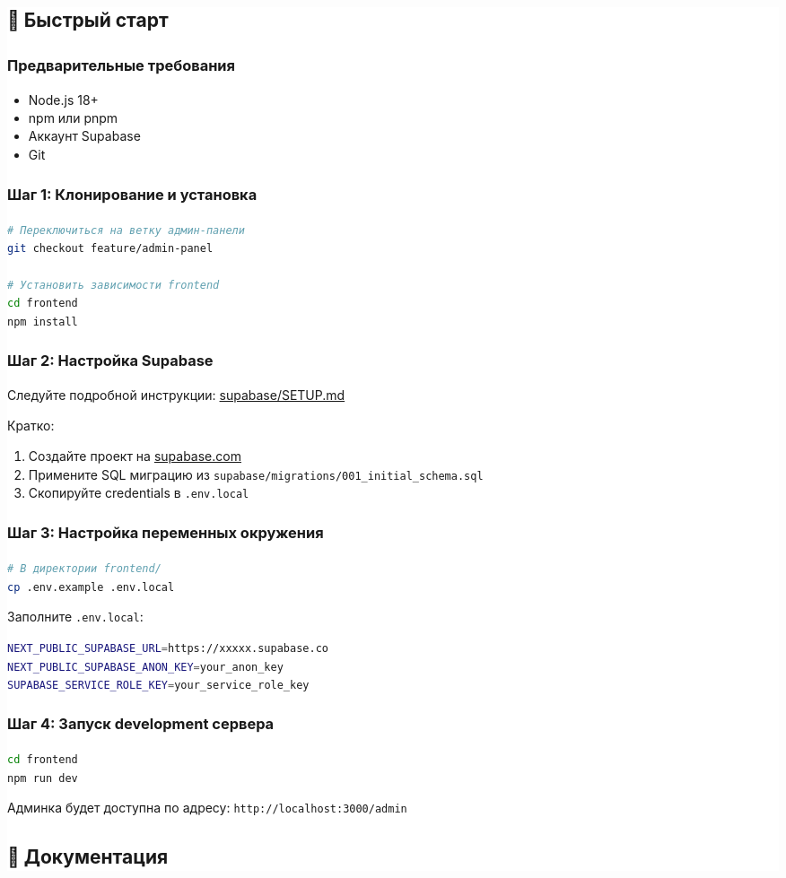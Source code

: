 ## 🚀 Быстрый старт

### Предварительные требования

- Node.js 18+
- npm или pnpm
- Аккаунт Supabase
- Git

### Шаг 1: Клонирование и установка

```bash
# Переключиться на ветку админ-панели
git checkout feature/admin-panel

# Установить зависимости frontend
cd frontend
npm install
```

### Шаг 2: Настройка Supabase

Следуйте подробной инструкции: [supabase/SETUP.md](./supabase/SETUP.md)

Кратко:
1. Создайте проект на [supabase.com](https://supabase.com)
2. Примените SQL миграцию из `supabase/migrations/001_initial_schema.sql`
3. Скопируйте credentials в `.env.local`

### Шаг 3: Настройка переменных окружения

```bash
# В директории frontend/
cp .env.example .env.local
```

Заполните `.env.local`:

```bash
NEXT_PUBLIC_SUPABASE_URL=https://xxxxx.supabase.co
NEXT_PUBLIC_SUPABASE_ANON_KEY=your_anon_key
SUPABASE_SERVICE_ROLE_KEY=your_service_role_key
```

### Шаг 4: Запуск development сервера

```bash
cd frontend
npm run dev
```

Админка будет доступна по адресу: `http://localhost:3000/admin`

## 📖 Документация
